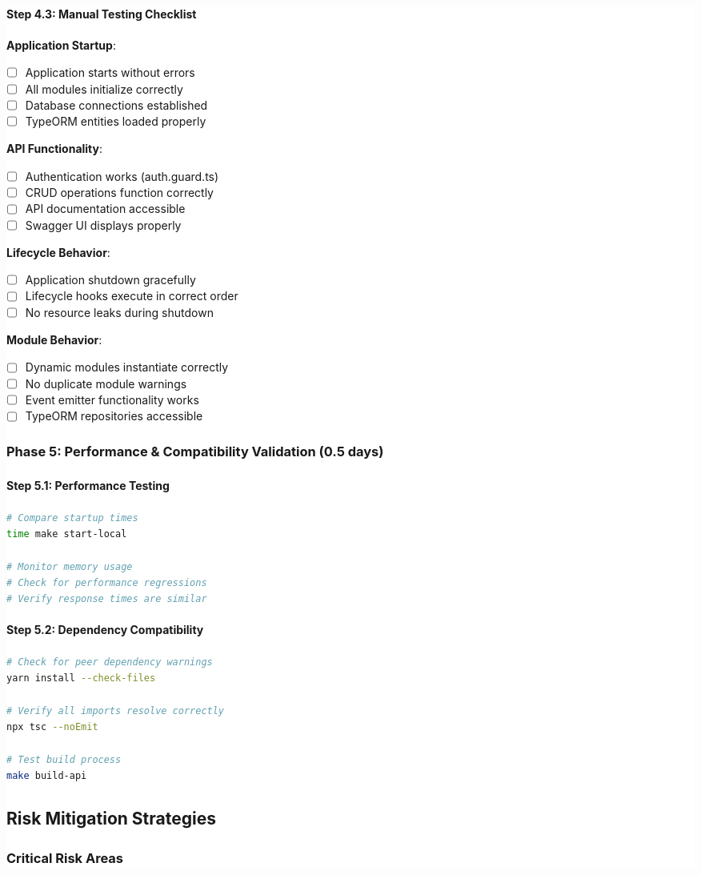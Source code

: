 #### Step 4.3: Manual Testing Checklist

**Application Startup**:
- [ ] Application starts without errors
- [ ] All modules initialize correctly
- [ ] Database connections established
- [ ] TypeORM entities loaded properly

**API Functionality**:
- [ ] Authentication works (auth.guard.ts)
- [ ] CRUD operations function correctly
- [ ] API documentation accessible
- [ ] Swagger UI displays properly

**Lifecycle Behavior**:
- [ ] Application shutdown gracefully
- [ ] Lifecycle hooks execute in correct order
- [ ] No resource leaks during shutdown

**Module Behavior**:
- [ ] Dynamic modules instantiate correctly
- [ ] No duplicate module warnings
- [ ] Event emitter functionality works
- [ ] TypeORM repositories accessible

### Phase 5: Performance & Compatibility Validation (0.5 days)

#### Step 5.1: Performance Testing
```bash
# Compare startup times
time make start-local

# Monitor memory usage
# Check for performance regressions
# Verify response times are similar
```

#### Step 5.2: Dependency Compatibility
```bash
# Check for peer dependency warnings
yarn install --check-files

# Verify all imports resolve correctly
npx tsc --noEmit

# Test build process
make build-api
```

## Risk Mitigation Strategies

### Critical Risk Areas
